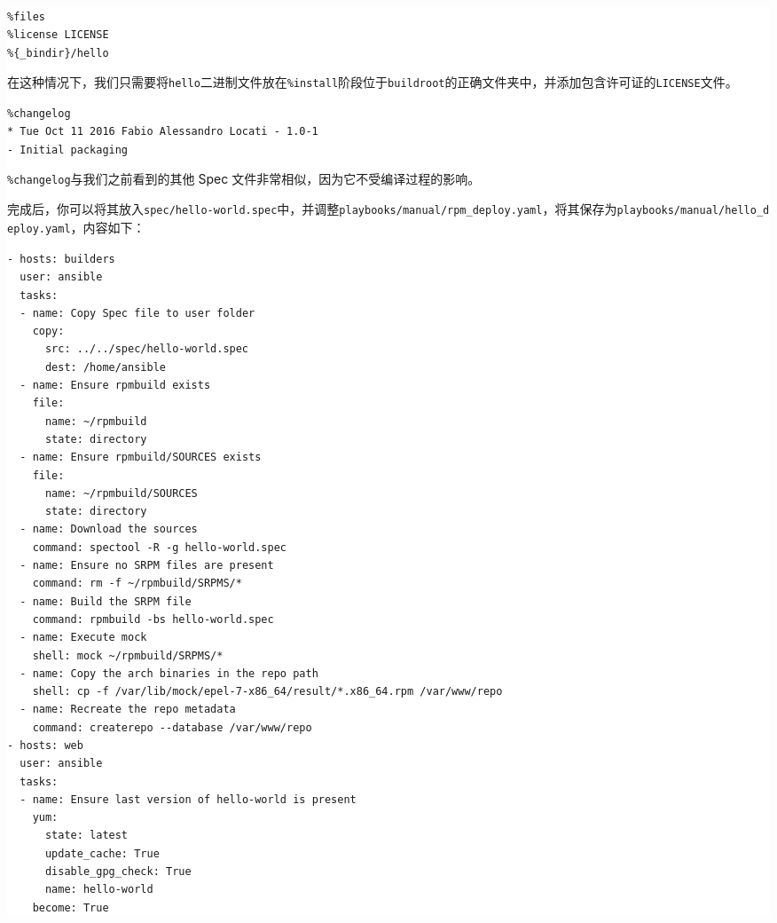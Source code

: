 ```
%files 
%license LICENSE 
%{_bindir}/hello 

```

在这种情况下，我们只需要将`hello`二进制文件放在`%install`阶段位于`buildroot`的正确文件夹中，并添加包含许可证的`LICENSE`文件。

```
%changelog 
* Tue Oct 11 2016 Fabio Alessandro Locati - 1.0-1 
- Initial packaging 

```

`%changelog`与我们之前看到的其他 Spec 文件非常相似，因为它不受编译过程的影响。

完成后，你可以将其放入`spec/hello-world.spec`中，并调整`playbooks/manual/rpm_deploy.yaml`，将其保存为`playbooks/manual/hello_deploy.yaml`，内容如下：

```
- hosts: builders 
  user: ansible 
  tasks: 
  - name: Copy Spec file to user folder 
    copy: 
      src: ../../spec/hello-world.spec 
      dest: /home/ansible 
  - name: Ensure rpmbuild exists 
    file: 
      name: ~/rpmbuild 
      state: directory 
  - name: Ensure rpmbuild/SOURCES exists 
    file: 
      name: ~/rpmbuild/SOURCES 
      state: directory 
  - name: Download the sources 
    command: spectool -R -g hello-world.spec 
  - name: Ensure no SRPM files are present 
    command: rm -f ~/rpmbuild/SRPMS/* 
  - name: Build the SRPM file 
    command: rpmbuild -bs hello-world.spec 
  - name: Execute mock 
    shell: mock ~/rpmbuild/SRPMS/* 
  - name: Copy the arch binaries in the repo path 
    shell: cp -f /var/lib/mock/epel-7-x86_64/result/*.x86_64.rpm /var/www/repo 
  - name: Recreate the repo metadata 
    command: createrepo --database /var/www/repo 
- hosts: web 
  user: ansible 
  tasks: 
  - name: Ensure last version of hello-world is present 
    yum: 
      state: latest 
      update_cache: True 
      disable_gpg_check: True 
      name: hello-world 
    become: True 

```
